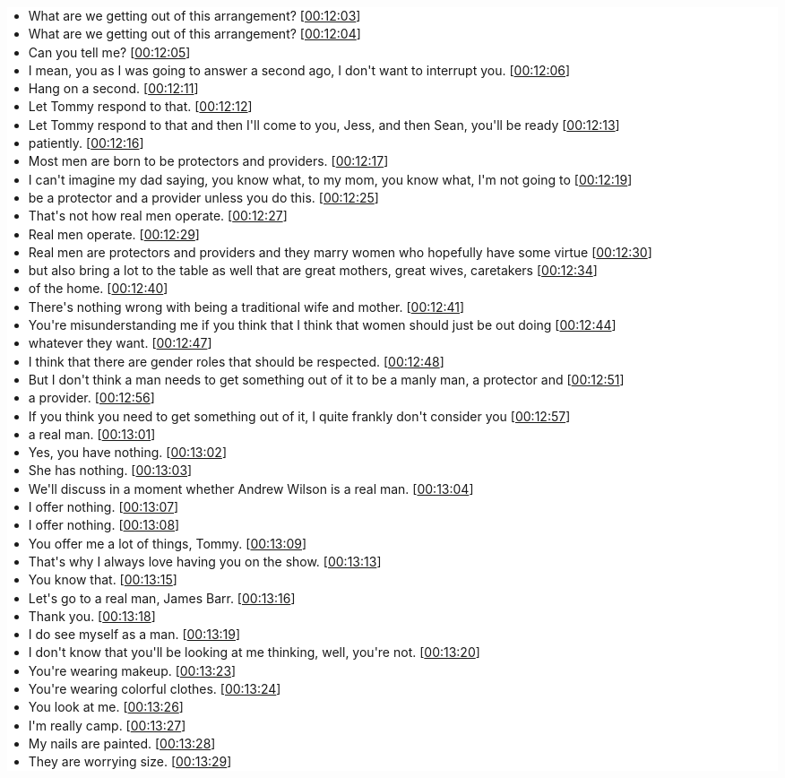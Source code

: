 *  What are we getting out of this arrangement? [[00:12:03](https://www.youtube.com/watch?v=joTCXKSR81o&t=723.6s)]
*  What are we getting out of this arrangement? [[00:12:04](https://www.youtube.com/watch?v=joTCXKSR81o&t=724.6s)]
*  Can you tell me? [[00:12:05](https://www.youtube.com/watch?v=joTCXKSR81o&t=725.6s)]
*  I mean, you as I was going to answer a second ago, I don't want to interrupt you. [[00:12:06](https://www.youtube.com/watch?v=joTCXKSR81o&t=726.6s)]
*  Hang on a second. [[00:12:11](https://www.youtube.com/watch?v=joTCXKSR81o&t=731.6s)]
*  Let Tommy respond to that. [[00:12:12](https://www.youtube.com/watch?v=joTCXKSR81o&t=732.6s)]
*  Let Tommy respond to that and then I'll come to you, Jess, and then Sean, you'll be ready [[00:12:13](https://www.youtube.com/watch?v=joTCXKSR81o&t=733.6s)]
*  patiently. [[00:12:16](https://www.youtube.com/watch?v=joTCXKSR81o&t=736.6s)]
*  Most men are born to be protectors and providers. [[00:12:17](https://www.youtube.com/watch?v=joTCXKSR81o&t=737.6s)]
*  I can't imagine my dad saying, you know what, to my mom, you know what, I'm not going to [[00:12:19](https://www.youtube.com/watch?v=joTCXKSR81o&t=739.6s)]
*  be a protector and a provider unless you do this. [[00:12:25](https://www.youtube.com/watch?v=joTCXKSR81o&t=745.6s)]
*  That's not how real men operate. [[00:12:27](https://www.youtube.com/watch?v=joTCXKSR81o&t=747.6s)]
*  Real men operate. [[00:12:29](https://www.youtube.com/watch?v=joTCXKSR81o&t=749.6s)]
*  Real men are protectors and providers and they marry women who hopefully have some virtue [[00:12:30](https://www.youtube.com/watch?v=joTCXKSR81o&t=750.6s)]
*  but also bring a lot to the table as well that are great mothers, great wives, caretakers [[00:12:34](https://www.youtube.com/watch?v=joTCXKSR81o&t=754.6s)]
*  of the home. [[00:12:40](https://www.youtube.com/watch?v=joTCXKSR81o&t=760.6s)]
*  There's nothing wrong with being a traditional wife and mother. [[00:12:41](https://www.youtube.com/watch?v=joTCXKSR81o&t=761.6s)]
*  You're misunderstanding me if you think that I think that women should just be out doing [[00:12:44](https://www.youtube.com/watch?v=joTCXKSR81o&t=764.6s)]
*  whatever they want. [[00:12:47](https://www.youtube.com/watch?v=joTCXKSR81o&t=767.6s)]
*  I think that there are gender roles that should be respected. [[00:12:48](https://www.youtube.com/watch?v=joTCXKSR81o&t=768.6s)]
*  But I don't think a man needs to get something out of it to be a manly man, a protector and [[00:12:51](https://www.youtube.com/watch?v=joTCXKSR81o&t=771.6s)]
*  a provider. [[00:12:56](https://www.youtube.com/watch?v=joTCXKSR81o&t=776.6s)]
*  If you think you need to get something out of it, I quite frankly don't consider you [[00:12:57](https://www.youtube.com/watch?v=joTCXKSR81o&t=777.6s)]
*  a real man. [[00:13:01](https://www.youtube.com/watch?v=joTCXKSR81o&t=781.6s)]
*  Yes, you have nothing. [[00:13:02](https://www.youtube.com/watch?v=joTCXKSR81o&t=782.6s)]
*  She has nothing. [[00:13:03](https://www.youtube.com/watch?v=joTCXKSR81o&t=783.6s)]
*  We'll discuss in a moment whether Andrew Wilson is a real man. [[00:13:04](https://www.youtube.com/watch?v=joTCXKSR81o&t=784.6s)]
*  I offer nothing. [[00:13:07](https://www.youtube.com/watch?v=joTCXKSR81o&t=787.6s)]
*  I offer nothing. [[00:13:08](https://www.youtube.com/watch?v=joTCXKSR81o&t=788.6s)]
*  You offer me a lot of things, Tommy. [[00:13:09](https://www.youtube.com/watch?v=joTCXKSR81o&t=789.6s)]
*  That's why I always love having you on the show. [[00:13:13](https://www.youtube.com/watch?v=joTCXKSR81o&t=793.6s)]
*  You know that. [[00:13:15](https://www.youtube.com/watch?v=joTCXKSR81o&t=795.6s)]
*  Let's go to a real man, James Barr. [[00:13:16](https://www.youtube.com/watch?v=joTCXKSR81o&t=796.6s)]
*  Thank you. [[00:13:18](https://www.youtube.com/watch?v=joTCXKSR81o&t=798.6s)]
*  I do see myself as a man. [[00:13:19](https://www.youtube.com/watch?v=joTCXKSR81o&t=799.6s)]
*  I don't know that you'll be looking at me thinking, well, you're not. [[00:13:20](https://www.youtube.com/watch?v=joTCXKSR81o&t=800.6s)]
*  You're wearing makeup. [[00:13:23](https://www.youtube.com/watch?v=joTCXKSR81o&t=803.6s)]
*  You're wearing colorful clothes. [[00:13:24](https://www.youtube.com/watch?v=joTCXKSR81o&t=804.6s)]
*  You look at me. [[00:13:26](https://www.youtube.com/watch?v=joTCXKSR81o&t=806.6s)]
*  I'm really camp. [[00:13:27](https://www.youtube.com/watch?v=joTCXKSR81o&t=807.6s)]
*  My nails are painted. [[00:13:28](https://www.youtube.com/watch?v=joTCXKSR81o&t=808.6s)]
*  They are worrying size. [[00:13:29](https://www.youtube.com/watch?v=joTCXKSR81o&t=809.6s)]